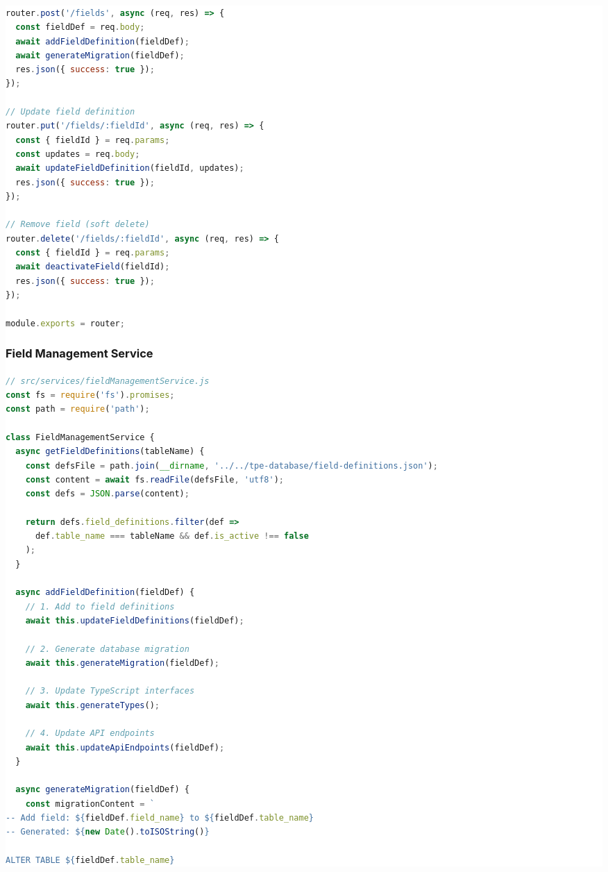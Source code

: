 ```javascript
router.post('/fields', async (req, res) => {
  const fieldDef = req.body;
  await addFieldDefinition(fieldDef);
  await generateMigration(fieldDef);
  res.json({ success: true });
});

// Update field definition
router.put('/fields/:fieldId', async (req, res) => {
  const { fieldId } = req.params;
  const updates = req.body;
  await updateFieldDefinition(fieldId, updates);
  res.json({ success: true });
});

// Remove field (soft delete)
router.delete('/fields/:fieldId', async (req, res) => {
  const { fieldId } = req.params;
  await deactivateField(fieldId);
  res.json({ success: true });
});

module.exports = router;
```

### Field Management Service

```javascript
// src/services/fieldManagementService.js
const fs = require('fs').promises;
const path = require('path');

class FieldManagementService {
  async getFieldDefinitions(tableName) {
    const defsFile = path.join(__dirname, '../../tpe-database/field-definitions.json');
    const content = await fs.readFile(defsFile, 'utf8');
    const defs = JSON.parse(content);
    
    return defs.field_definitions.filter(def => 
      def.table_name === tableName && def.is_active !== false
    );
  }

  async addFieldDefinition(fieldDef) {
    // 1. Add to field definitions
    await this.updateFieldDefinitions(fieldDef);
    
    // 2. Generate database migration
    await this.generateMigration(fieldDef);
    
    // 3. Update TypeScript interfaces
    await this.generateTypes();
    
    // 4. Update API endpoints
    await this.updateApiEndpoints(fieldDef);
  }

  async generateMigration(fieldDef) {
    const migrationContent = `
-- Add field: ${fieldDef.field_name} to ${fieldDef.table_name}
-- Generated: ${new Date().toISOString()}

ALTER TABLE ${fieldDef.table_name} 
```